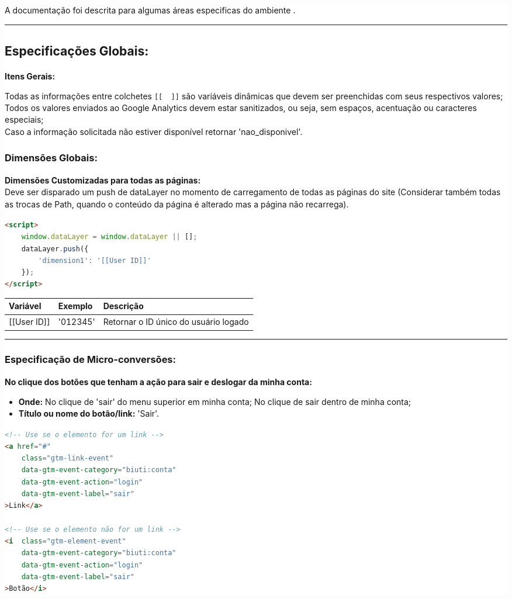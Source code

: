 A documentação foi descrita para algumas áreas especificas do ambiente [](http://).

---

## Especificações Globais:

**Itens Gerais:**<br />

Todas as informações entre colchetes `[[  ]]` são variáveis dinâmicas que devem ser preenchidas com seus respectivos valores;<br />
Todos os valores enviados ao Google Analytics devem estar sanitizados, ou seja, sem espaços, acentuação ou caracteres especiais;<br />
Caso a informação solicitada não estiver disponível retornar 'nao_disponivel'.

### Dimensões Globais:

**Dimensões Customizadas para todas as páginas:**<br />
Deve ser disparado um push de dataLayer no momento de carregamento de todas as páginas do site (Considerar também todas as trocas de Path, quando o conteúdo da página é alterado mas a página não recarrega).<br />

```html
<script>
	window.dataLayer = window.dataLayer || [];
	dataLayer.push({
		'dimension1': '[[User ID]]'
	});
</script>
```


| Variável 				| Exemplo 				| Descrição 									|
| :--------------------	| :-------------------- | :-------------------------------------------	|
| [[User ID]]			| '012345'				| Retornar o ID único do usuário logado			|

---

### Especificação de Micro-conversões:


**No clique dos botões que tenham a ação para sair e deslogar da minha conta:**<br />

- **Onde:**  No clique de 'sair' do menu superior em minha conta; No clique de sair dentro de minha conta;
- **Título ou nome do botão/link:** 'Sair'.

```html
<!-- Use se o elemento for um link -->
<a href="#"
	class="gtm-link-event"
	data-gtm-event-category="biuti:conta"
	data-gtm-event-action="login"
	data-gtm-event-label="sair"
>Link</a>

<!-- Use se o elemento não for um link -->
<i 	class="gtm-element-event"
	data-gtm-event-category="biuti:conta"
	data-gtm-event-action="login"
	data-gtm-event-label="sair"
>Botão</i>
```
